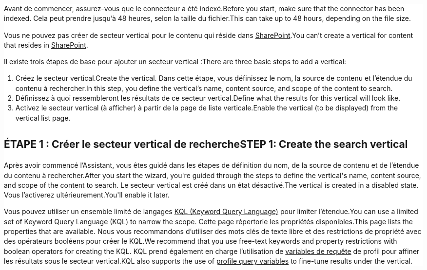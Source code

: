 <span data-ttu-id="76b2a-135">Avant de commencer, assurez-vous que le connecteur a été indexé.</span><span class="sxs-lookup"><span data-stu-id="76b2a-135">Before you start, make sure that the connector has been indexed.</span></span> <span data-ttu-id="76b2a-136">Cela peut prendre jusqu’à 48 heures, selon la taille du fichier.</span><span class="sxs-lookup"><span data-stu-id="76b2a-136">This can take up to 48 hours, depending on the file size.</span></span>

<span data-ttu-id="76b2a-137">Vous ne pouvez pas créer de secteur vertical pour le contenu qui réside dans [SharePoint](https://sharepoint.com/).</span><span class="sxs-lookup"><span data-stu-id="76b2a-137">You can’t create a vertical for content that resides in [SharePoint](https://sharepoint.com/).</span></span>

<span data-ttu-id="76b2a-138">Il existe trois étapes de base pour ajouter un secteur vertical :</span><span class="sxs-lookup"><span data-stu-id="76b2a-138">There are three basic steps to add a vertical:</span></span>

1. <span data-ttu-id="76b2a-139">Créez le secteur vertical.</span><span class="sxs-lookup"><span data-stu-id="76b2a-139">Create the vertical.</span></span> <span data-ttu-id="76b2a-140">Dans cette étape, vous définissez le nom, la source de contenu et l’étendue du contenu à rechercher.</span><span class="sxs-lookup"><span data-stu-id="76b2a-140">In this step, you define the vertical’s name, content source, and scope of the content to search.</span></span>
2. <span data-ttu-id="76b2a-141">Définissez à quoi ressembleront les résultats de ce secteur vertical.</span><span class="sxs-lookup"><span data-stu-id="76b2a-141">Define what the results for this vertical will look like.</span></span>  
3. <span data-ttu-id="76b2a-142">Activez le secteur vertical (à afficher) à partir de la page de liste verticale.</span><span class="sxs-lookup"><span data-stu-id="76b2a-142">Enable the vertical (to be displayed) from the vertical list page.</span></span>

## <a name="step-1-create-the-search-vertical"></a><span data-ttu-id="76b2a-143">ÉTAPE 1 : Créer le secteur vertical de recherche</span><span class="sxs-lookup"><span data-stu-id="76b2a-143">STEP 1: Create the search vertical</span></span>

<span data-ttu-id="76b2a-144">Après avoir commencé l’Assistant, vous êtes guidé dans les étapes de définition du nom, de la source de contenu et de l’étendue du contenu à rechercher.</span><span class="sxs-lookup"><span data-stu-id="76b2a-144">After you start the wizard, you're guided through the steps to define the vertical's name, content source, and scope of the content to search.</span></span> <span data-ttu-id="76b2a-145">Le secteur vertical est créé dans un état désactivé.</span><span class="sxs-lookup"><span data-stu-id="76b2a-145">The vertical is created in a disabled state.</span></span> <span data-ttu-id="76b2a-146">Vous l’activerez ultérieurement.</span><span class="sxs-lookup"><span data-stu-id="76b2a-146">You'll enable it later.</span></span>

<span data-ttu-id="76b2a-147">Vous pouvez utiliser un ensemble limité de langages [KQL (Keyword Query Language)](/sharepoint/dev/general-development/keyword-query-language-kql-syntax-reference) pour limiter l’étendue.</span><span class="sxs-lookup"><span data-stu-id="76b2a-147">You can use a limited set of [Keyword Query Language (KQL)](/sharepoint/dev/general-development/keyword-query-language-kql-syntax-reference) to narrow the scope.</span></span> <span data-ttu-id="76b2a-148">Cette page répertorie les propriétés disponibles.</span><span class="sxs-lookup"><span data-stu-id="76b2a-148">This page lists the properties that are available.</span></span> <span data-ttu-id="76b2a-149">Nous vous recommandons d’utiliser des mots clés de texte libre et des restrictions de propriété avec des opérateurs booléens pour créer le KQL.</span><span class="sxs-lookup"><span data-stu-id="76b2a-149">We recommend that you use free-text keywords and property restrictions with boolean operators for creating the KQL.</span></span>
<span data-ttu-id="76b2a-150">KQL prend également en charge l’utilisation de [variables de requête](#profile-query-variables) de profil pour affiner les résultats sous le secteur vertical.</span><span class="sxs-lookup"><span data-stu-id="76b2a-150">KQL also supports the use of [profile query variables](#profile-query-variables) to fine-tune results under the vertical.</span></span>
